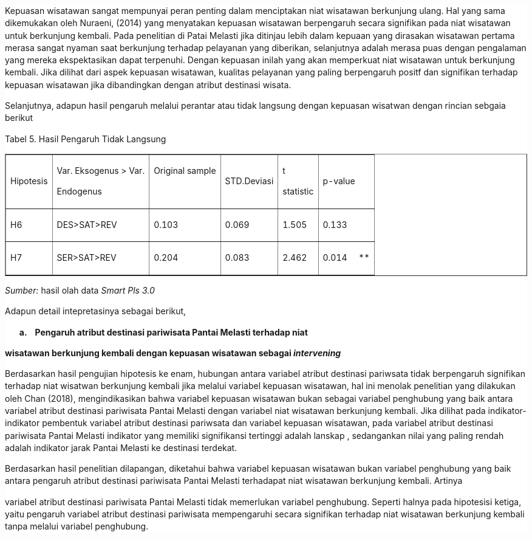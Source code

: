 <p><span class="font3">Kepuasan wisatawan sangat mempunyai peran penting dalam menciptakan niat wisatawan berkunjung ulang. Hal yang sama dikemukakan oleh Nuraeni, (2014) yang menyatakan kepuasan wisatawan berpengaruh secara signifikan pada niat wisatawan untuk berkunjung kembali. Pada penelitian di Patai Melasti jika ditinjau lebih dalam kepuaan yang dirasakan wisatawan pertama merasa sangat nyaman saat berkunjung terhadap pelayanan yang diberikan, selanjutnya adalah merasa puas dengan pengalaman yang mereka ekspektasikan dapat terpenuhi. Dengan kepuasan inilah yang akan memperkuat niat wisatawan untuk berkunjung kembali. Jika dilihat dari aspek kepuasan wisatawan, kualitas pelayanan yang paling berpengaruh positf dan signifikan terhadap kepuasan wisatawan jika dibandingkan dengan atribut destinasi wisata.</span></p>
<p><span class="font3">Selanjutnya, adapun hasil pengaruh melalui perantar atau tidak langsung dengan kepuasan wisatwan dengan rincian sebgaia berikut</span></p>
<p><span class="font3">Tabel 5. Hasil Pengaruh Tidak Langsung</span></p>
<table border="1">
<tr><td style="vertical-align:middle;">
<p><span class="font2">Hipotesis</span></p></td><td style="vertical-align:top;">
<p><span class="font2">Var. Eksogenus &gt;&nbsp;Var.</span></p>
<p><span class="font2">Endogenus</span></p></td><td style="vertical-align:top;">
<p><span class="font2">Original sample</span></p></td><td style="vertical-align:middle;">
<p><span class="font2">STD.Deviasi</span></p></td><td style="vertical-align:top;">
<p><span class="font2">t</span></p>
<p><span class="font2">statistic</span></p></td><td style="vertical-align:middle;">
<p><span class="font2">p-value</span></p></td></tr>
<tr><td style="vertical-align:top;">
<p><span class="font2">H6</span></p></td><td style="vertical-align:top;">
<p><span class="font2">DES&gt;SAT&gt;REV</span></p></td><td style="vertical-align:top;">
<p><span class="font2">0.103</span></p></td><td style="vertical-align:top;">
<p><span class="font2">0.069</span></p></td><td style="vertical-align:top;">
<p><span class="font2">1.505</span></p></td><td style="vertical-align:top;">
<p><span class="font2">0.133</span></p></td></tr>
<tr><td style="vertical-align:middle;">
<p><span class="font2">H7</span></p></td><td style="vertical-align:middle;">
<p><span class="font2">SER&gt;SAT&gt;REV</span></p></td><td style="vertical-align:middle;">
<p><span class="font2">0.204</span></p></td><td style="vertical-align:middle;">
<p><span class="font2">0.083</span></p></td><td style="vertical-align:middle;">
<p><span class="font2">2.462</span></p></td><td style="vertical-align:middle;">
<p><span class="font2">0.014 &nbsp;&nbsp;&nbsp;&nbsp;**</span></p></td></tr>
</table>
<p><span class="font3" style="font-style:italic;">Sumber:</span><span class="font3"> hasil olah data </span><span class="font3" style="font-style:italic;">Smart Pls 3.0</span></p>
<p><span class="font3">Adapun detail intepretasinya sebagai berikut,</span></p>
<ul style="list-style:none;"><li>
<p><span class="font3" style="font-weight:bold;">a. &nbsp;&nbsp;&nbsp;Pengaruh atribut destinasi pariwisata Pantai Melasti terhadap niat</span></p></li></ul>
<p><span class="font3" style="font-weight:bold;">wisatawan berkunjung kembali dengan kepuasan wisatawan sebagai </span><span class="font3" style="font-weight:bold;font-style:italic;">intervening</span></p>
<p><span class="font3">Berdasarkan hasil pengujian hipotesis ke enam, hubungan antara variabel atribut destinasi pariwsata tidak berpengaruh signifikan terhadap niat wisatwan berkunjung kembali jika melalui variabel kepuasan wisatawan, hal ini menolak penelitian yang dilakukan oleh Chan (2018), mengindikasikan bahwa variabel kepuasan wisatawan bukan sebagai variabel penghubung yang baik antara variabel atribut destinasi pariwisata Pantai Melasti dengan variabel niat wisatawan berkunjung kembali. Jika dilihat pada indikator-indikator pembentuk variabel atribut destinasi pariwsata dan variabel kepuasan wisatawan, pada variabel atribut destinasi pariwisata Pantai Melasti indikator yang memiliki signifikansi tertinggi adalah lanskap , sedangankan nilai yang paling rendah adalah indikator jarak Pantai Melasti ke destinasi terdekat.</span></p>
<p><span class="font3">Berdasarkan hasil penelitian dilapangan, diketahui bahwa variabel kepuasan wisatawan bukan variabel penghubung yang baik antara pengaruh atribut destinasi pariwisata Pantai Melasti terhadapat niat wisatawan berkunjung kembali. Artinya</span></p>
<p><span class="font3">variabel atribut destinasi pariwisata Pantai Melasti tidak memerlukan variabel penghubung. Seperti halnya pada hipotesisi ketiga, yaitu pengaruh variabel atribut destinasi pariwisata mempengaruhi secara signifikan terhadap niat wisatawan berkunjung kembali tanpa melalui variabel penghubung.</span></p>
<ul style="list-style:none;"><li>